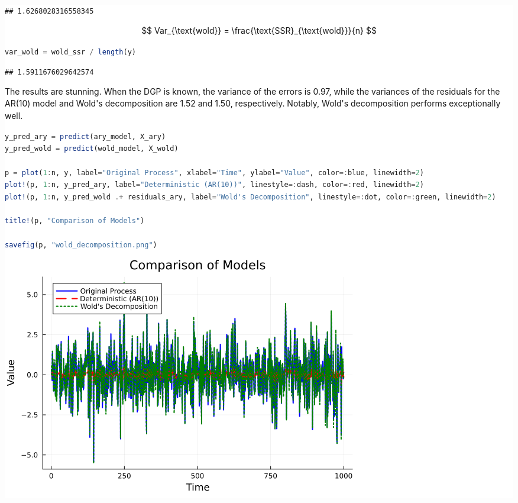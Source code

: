 ```
## 1.6268028316558345
```


$$
Var_{\text{wold}} = \frac{\text{SSR}_{\text{wold}}}{n}
$$


```julia
var_wold = wold_ssr / length(y)
```

```
## 1.5911676029642574
```


The results are stunning. When the DGP is known, the variance of the errors is 0.97, while the variances of the residuals for the AR(10) model and Wold's decomposition are 1.52 and 1.50, respectively. Notably, Wold's decomposition performs exceptionally well.


```julia
y_pred_ary = predict(ary_model, X_ary)
y_pred_wold = predict(wold_model, X_wold)

p = plot(1:n, y, label="Original Process", xlabel="Time", ylabel="Value", color=:blue, linewidth=2)
plot!(p, 1:n, y_pred_ary, label="Deterministic (AR(10))", linestyle=:dash, color=:red, linewidth=2)
plot!(p, 1:n, y_pred_wold .+ residuals_ary, label="Wold's Decomposition", linestyle=:dot, color=:green, linewidth=2)

title!(p, "Comparison of Models")

savefig(p, "wold_decomposition.png")
```

![Wold's Decomposition Plot](wold_decomposition.png)
